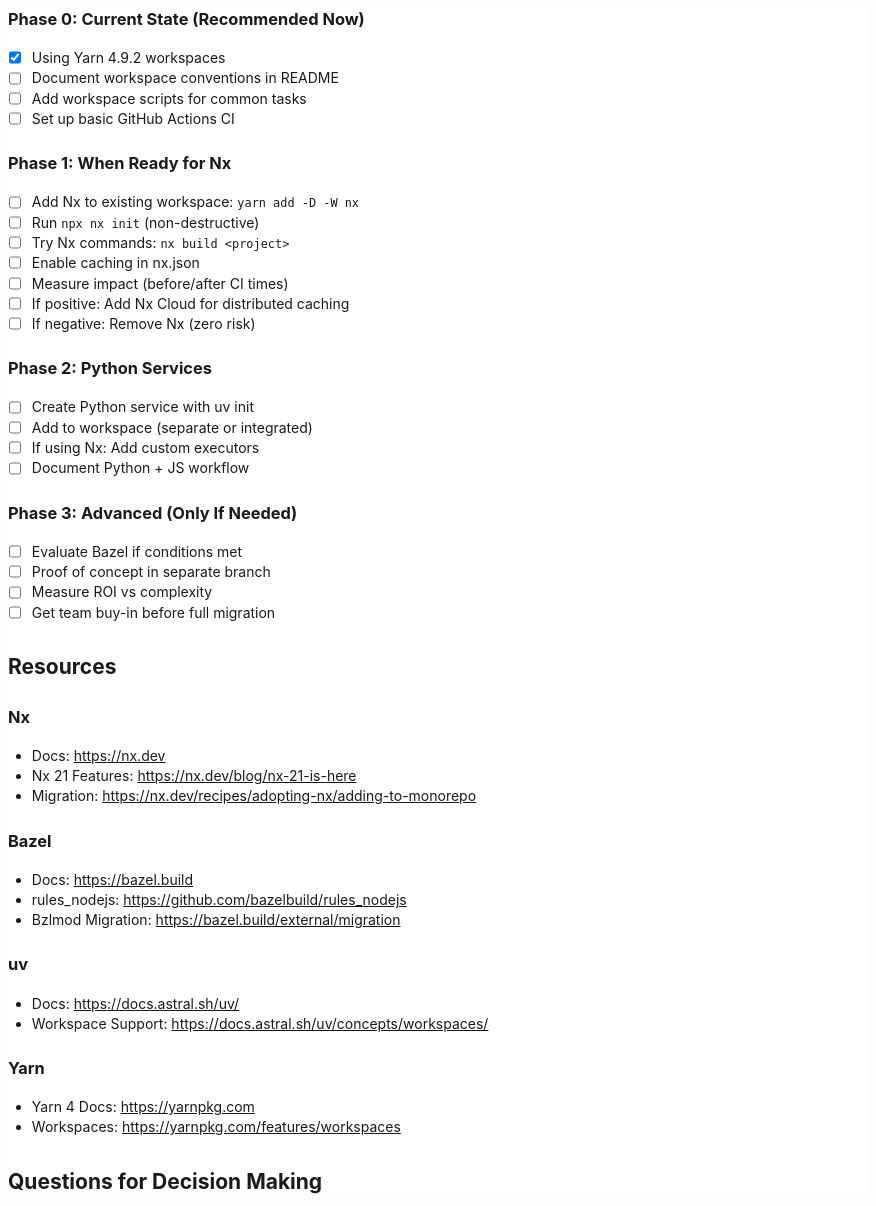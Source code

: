 ### Phase 0: Current State (Recommended Now)
- [x] Using Yarn 4.9.2 workspaces
- [ ] Document workspace conventions in README
- [ ] Add workspace scripts for common tasks
- [ ] Set up basic GitHub Actions CI

### Phase 1: When Ready for Nx
- [ ] Add Nx to existing workspace: `yarn add -D -W nx`
- [ ] Run `npx nx init` (non-destructive)
- [ ] Try Nx commands: `nx build <project>`
- [ ] Enable caching in nx.json
- [ ] Measure impact (before/after CI times)
- [ ] If positive: Add Nx Cloud for distributed caching
- [ ] If negative: Remove Nx (zero risk)

### Phase 2: Python Services
- [ ] Create Python service with uv init
- [ ] Add to workspace (separate or integrated)
- [ ] If using Nx: Add custom executors
- [ ] Document Python + JS workflow

### Phase 3: Advanced (Only If Needed)
- [ ] Evaluate Bazel if conditions met
- [ ] Proof of concept in separate branch
- [ ] Measure ROI vs complexity
- [ ] Get team buy-in before full migration

## Resources

### Nx
- Docs: https://nx.dev
- Nx 21 Features: https://nx.dev/blog/nx-21-is-here
- Migration: https://nx.dev/recipes/adopting-nx/adding-to-monorepo

### Bazel
- Docs: https://bazel.build
- rules_nodejs: https://github.com/bazelbuild/rules_nodejs
- Bzlmod Migration: https://bazel.build/external/migration

### uv
- Docs: https://docs.astral.sh/uv/
- Workspace Support: https://docs.astral.sh/uv/concepts/workspaces/

### Yarn
- Yarn 4 Docs: https://yarnpkg.com
- Workspaces: https://yarnpkg.com/features/workspaces

## Questions for Decision Making
